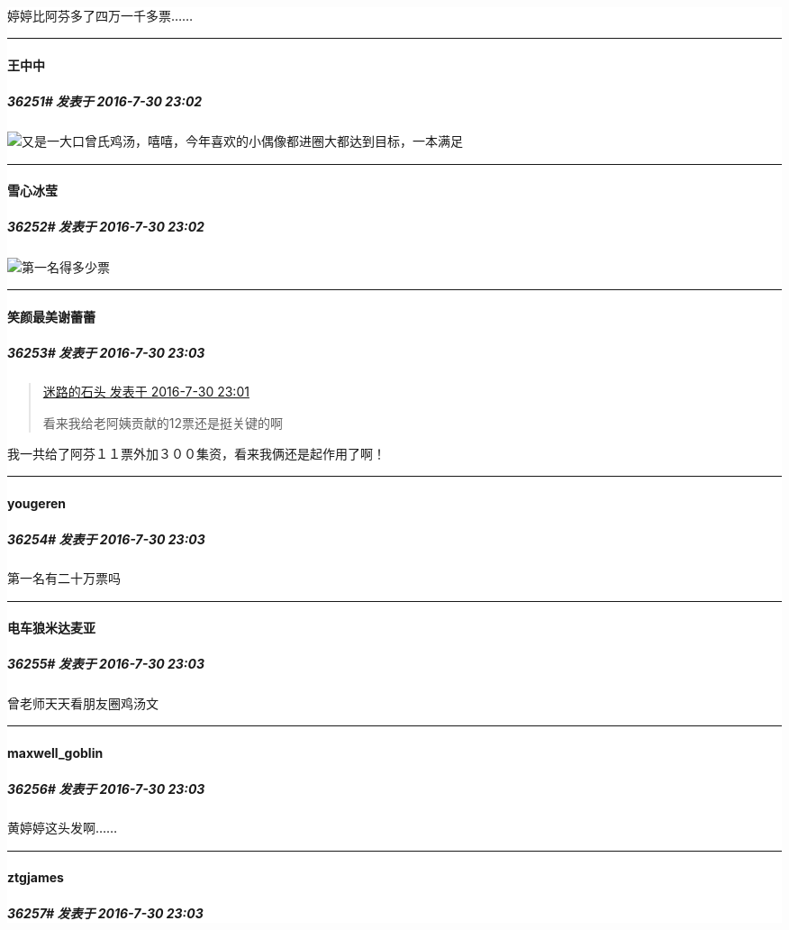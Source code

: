 婷婷比阿芬多了四万一千多票……

*****

####  王中中  
##### 36251#       发表于 2016-7-30 23:02

<img src="https://static.saraba1st.com/image/smiley/normal/061.gif" referrerpolicy="no-referrer">又是一大口曾氏鸡汤，嘻嘻，今年喜欢的小偶像都进圈大都达到目标，一本满足

*****

####  雪心冰莹  
##### 36252#       发表于 2016-7-30 23:02

<img src="https://static.saraba1st.com/image/smiley/face/149.gif" referrerpolicy="no-referrer">第一名得多少票

*****

####  笑颜最美谢蕾蕾  
##### 36253#       发表于 2016-7-30 23:03

<blockquote><a href="httphttps://bbs.saraba1st.com/2b/forum.php?mod=redirect&amp;goto=findpost&amp;pid=33117313&amp;ptid=1105387" target="_blank">迷路的石头 发表于 2016-7-30 23:01</a>

看来我给老阿姨贡献的12票还是挺关键的啊</blockquote>
我一共给了阿芬１１票外加３００集资，看来我俩还是起作用了啊！

*****

####  yougeren  
##### 36254#       发表于 2016-7-30 23:03

第一名有二十万票吗

*****

####  电车狼米达麦亚  
##### 36255#       发表于 2016-7-30 23:03

曾老师天天看朋友圈鸡汤文

*****

####  maxwell_goblin  
##### 36256#       发表于 2016-7-30 23:03

黄婷婷这头发啊……

*****

####  ztgjames  
##### 36257#       发表于 2016-7-30 23:03
